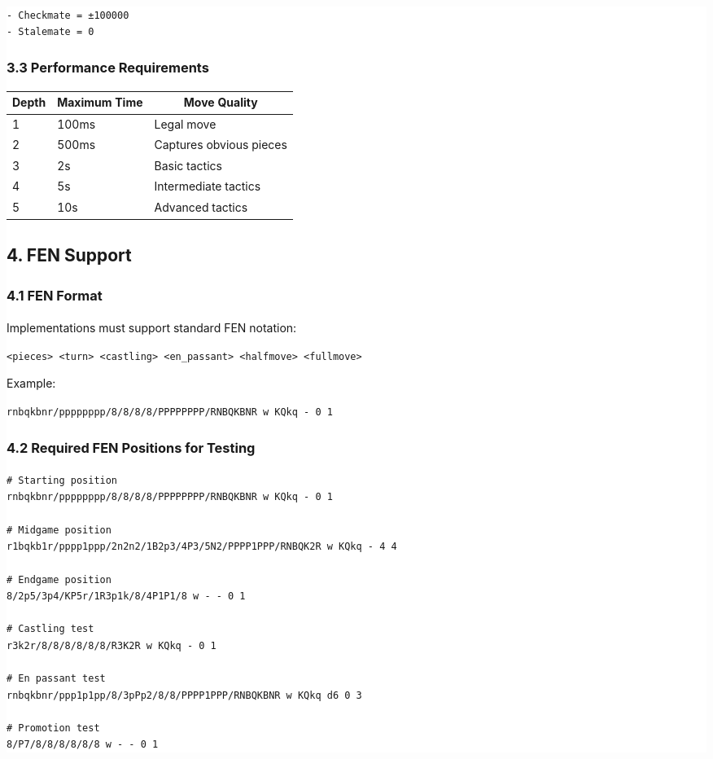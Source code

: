 ```
- Checkmate = ±100000
- Stalemate = 0
```

### 3.3 Performance Requirements

| Depth | Maximum Time | Move Quality |
|-------|--------------|--------------|
| 1 | 100ms | Legal move |
| 2 | 500ms | Captures obvious pieces |
| 3 | 2s | Basic tactics |
| 4 | 5s | Intermediate tactics |
| 5 | 10s | Advanced tactics |

## 4. FEN Support

### 4.1 FEN Format

Implementations must support standard FEN notation:
```
<pieces> <turn> <castling> <en_passant> <halfmove> <fullmove>
```

Example:
```
rnbqkbnr/pppppppp/8/8/8/8/PPPPPPPP/RNBQKBNR w KQkq - 0 1
```

### 4.2 Required FEN Positions for Testing

```
# Starting position
rnbqkbnr/pppppppp/8/8/8/8/PPPPPPPP/RNBQKBNR w KQkq - 0 1

# Midgame position
r1bqkb1r/pppp1ppp/2n2n2/1B2p3/4P3/5N2/PPPP1PPP/RNBQK2R w KQkq - 4 4

# Endgame position
8/2p5/3p4/KP5r/1R3p1k/8/4P1P1/8 w - - 0 1

# Castling test
r3k2r/8/8/8/8/8/8/R3K2R w KQkq - 0 1

# En passant test
rnbqkbnr/ppp1p1pp/8/3pPp2/8/8/PPPP1PPP/RNBQKBNR w KQkq d6 0 3

# Promotion test
8/P7/8/8/8/8/8/8 w - - 0 1
```
